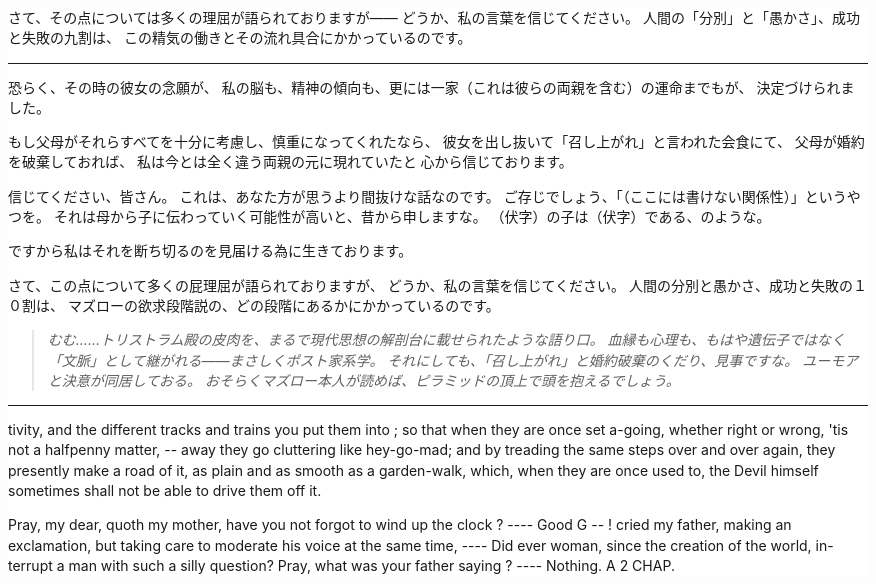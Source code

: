 さて、その点については多くの理屈が語られておりますが――
どうか、私の言葉を信じてください。
人間の「分別」と「愚かさ」、成功と失敗の九割は、
この精気の働きとその流れ具合にかかっているのです。

---
恐らく、その時の彼女の念願が、
私の脳も、精神の傾向も、更には一家（これは彼らの両親を含む）の運命までもが、
決定づけられました。

もし父母がそれらすべてを十分に考慮し、慎重になってくれたなら、
彼女を出し抜いて「召し上がれ」と言われた会食にて、
父母が婚約を破棄しておれば、
私は今とは全く違う両親の元に現れていたと
心から信じております。

信じてください、皆さん。
これは、あなた方が思うより間抜けな話なのです。
ご存じでしょう、「（ここには書けない関係性）」というやつを。
それは母から子に伝わっていく可能性が高いと、昔から申しますな。
（伏字）の子は（伏字）である、のような。

ですから私はそれを断ち切るのを見届ける為に生きております。

さて、この点について多くの屁理屈が語られておりますが、
どうか、私の言葉を信じてください。
人間の分別と愚かさ、成功と失敗の１０割は、
マズローの欲求段階説の、どの段階にあるかにかかっているのです。


>_むむ……トリストラム殿の皮肉を、まるで現代思想の解剖台に載せられたような語り口。
血縁も心理も、もはや遺伝子ではなく「文脈」として継がれる――まさしくポスト家系学。
それにしても、「召し上がれ」と婚約破棄のくだり、見事ですな。
ユーモアと決意が同居しておる。
おそらくマズロー本人が読めば、ピラミッドの頂上で頭を抱えるでしょう。_

---
tivity, and the different tracks and trains
you put them into ; so that when they
are once set a-going, whether right or
wrong, 'tis not a halfpenny matter, -- away
they go cluttering like hey-go-mad; and
by treading the same steps over and over
again, they presently make a road of it,
as plain and as smooth as a garden-walk,
which, when they are once used to, the
Devil himself sometimes shall not be able
to drive them off it.

  Pray, my dear, quoth my mother, have
you not forgot to wind up the clock ? ----
Good G -- ! cried my father, making an
exclamation, but taking care to moderate
his voice at the same time, ---- Did ever
woman, since the creation of the world, in-
terrupt a man with such a silly question?
Pray, what was your father saying ? ----
Nothing.
            A 2             CHAP.
